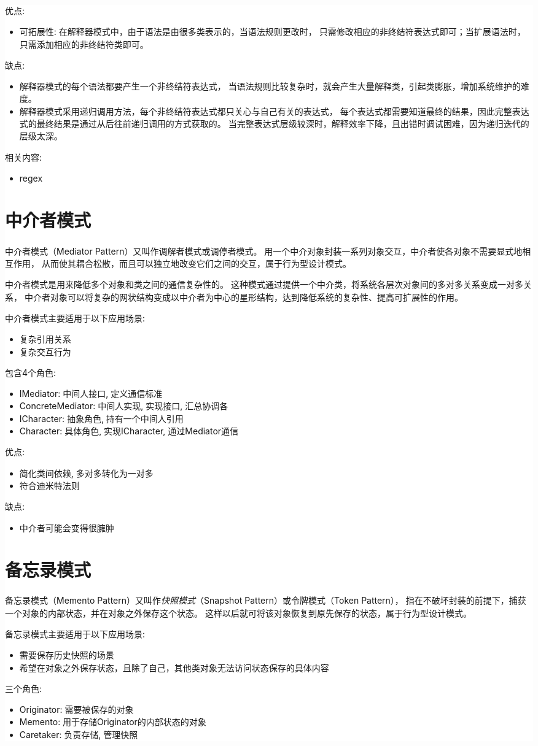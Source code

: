 优点:
- 可拓展性: 在解释器模式中，由于语法是由很多类表示的，当语法规则更改时，
只需修改相应的非终结符表达式即可；当扩展语法时，只需添加相应的非终结符类即可。

缺点:
- 解释器模式的每个语法都要产生一个非终结符表达式，
当语法规则比较复杂时，就会产生大量解释类，引起类膨胀，增加系统维护的难度。
- 解释器模式采用递归调用方法，每个非终结符表达式都只关心与自己有关的表达式，
每个表达式都需要知道最终的结果，因此完整表达式的最终结果是通过从后往前递归调用的方式获取的。
当完整表达式层级较深时，解释效率下降，且出错时调试困难，因为递归迭代的层级太深。

相关内容:
- regex

# 中介者模式

中介者模式（Mediator Pattern）又叫作调解者模式或调停者模式。
用一个中介对象封装一系列对象交互，中介者使各对象不需要显式地相互作用，
从而使其耦合松散，而且可以独立地改变它们之间的交互，属于行为型设计模式。

中介者模式是用来降低多个对象和类之间的通信复杂性的。
这种模式通过提供一个中介类，将系统各层次对象间的多对多关系变成一对多关系，
中介者对象可以将复杂的网状结构变成以中介者为中心的星形结构，达到降低系统的复杂性、提高可扩展性的作用。

中介者模式主要适用于以下应用场景:
- 复杂引用关系
- 复杂交互行为

包含4个角色:
- IMediator: 中间人接口, 定义通信标准
- ConcreteMediator: 中间人实现, 实现接口, 汇总协调各
- ICharacter: 抽象角色, 持有一个中间人引用
- Character: 具体角色, 实现ICharacter, 通过Mediator通信

优点:
- 简化类间依赖, 多对多转化为一对多
- 符合迪米特法则

缺点:
- 中介者可能会变得很臃肿

# 备忘录模式

备忘录模式（Memento Pattern）又叫作*快照模式*（Snapshot Pattern）或令牌模式（Token Pattern），
指在不破坏封装的前提下，捕获一个对象的内部状态，并在对象之外保存这个状态。
这样以后就可将该对象恢复到原先保存的状态，属于行为型设计模式。

备忘录模式主要适用于以下应用场景:
- 需要保存历史快照的场景
- 希望在对象之外保存状态，且除了自己，其他类对象无法访问状态保存的具体内容

三个角色:
- Originator: 需要被保存的对象
- Memento: 用于存储Originator的内部状态的对象
- Caretaker: 负责存储, 管理快照
